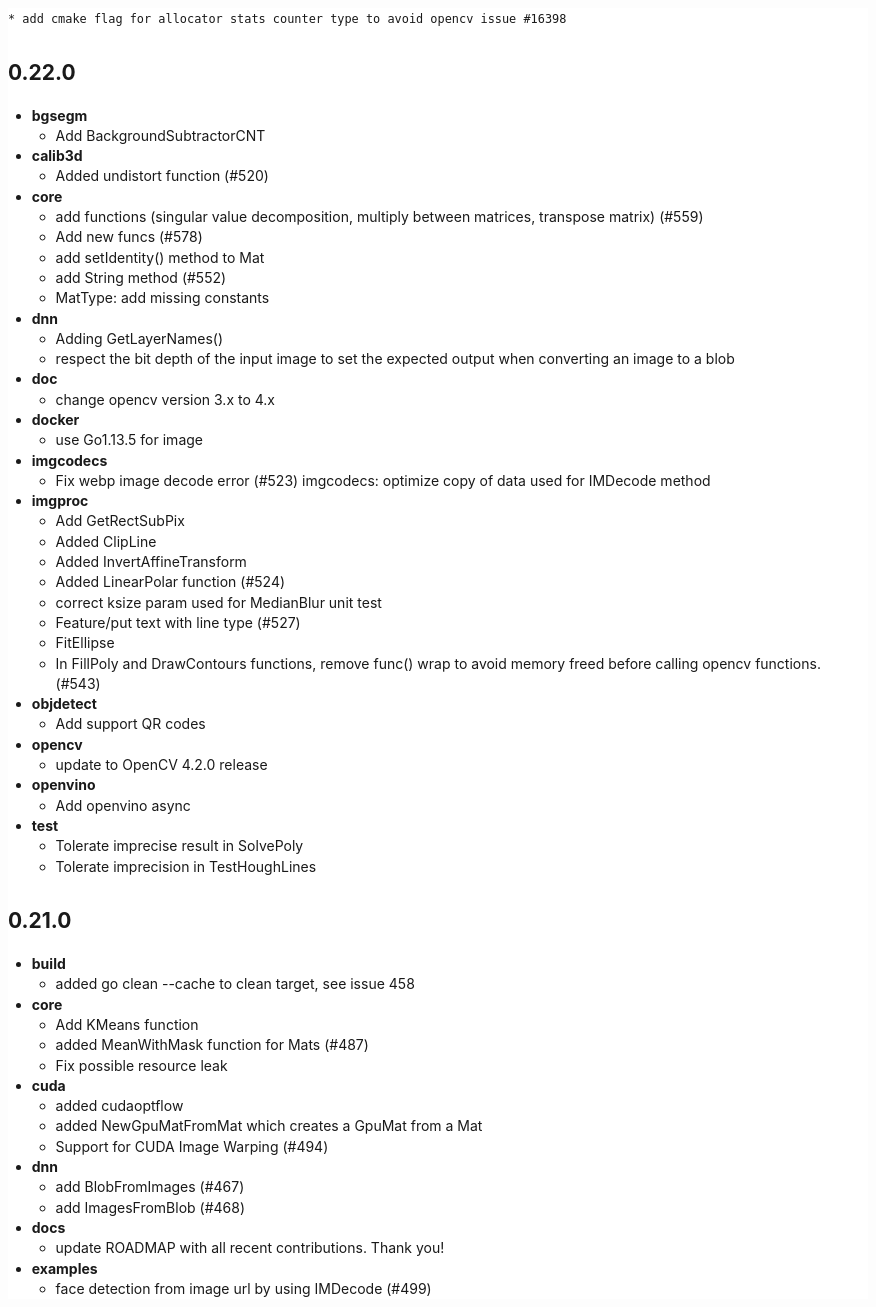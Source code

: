     * add cmake flag for allocator stats counter type to avoid opencv issue #16398

0.22.0
---
* **bgsegm**
    * Add BackgroundSubtractorCNT
* **calib3d**
    * Added undistort function (#520)
* **core**
    * add functions (singular value decomposition, multiply between matrices, transpose matrix) (#559)
    * Add new funcs (#578)
    * add setIdentity() method to Mat
    * add String method (#552)
    * MatType: add missing constants
* **dnn**
    * Adding GetLayerNames()
    * respect the bit depth of the input image to set the expected output when converting an image to a blob
* **doc**
    * change opencv version 3.x to 4.x
* **docker**
    * use Go1.13.5 for image
* **imgcodecs**
    * Fix webp image decode error (#523)
imgcodecs: optimize copy of data used for IMDecode method
* **imgproc**
    * Add GetRectSubPix
    * Added ClipLine
    * Added InvertAffineTransform
    * Added LinearPolar function (#524)
    * correct ksize param used for MedianBlur unit test
    * Feature/put text with line type (#527)
    * FitEllipse
    * In FillPoly and DrawContours functions, remove func() wrap to avoid memory freed before calling opencv functions. (#543)
* **objdetect**
    * Add support QR codes
* **opencv**
    * update to OpenCV 4.2.0 release
* **openvino**
    * Add openvino async
* **test**
    * Tolerate imprecise result in SolvePoly
    * Tolerate imprecision in TestHoughLines

0.21.0
---
* **build**
    * added go clean --cache to clean target, see issue 458
* **core**
    * Add KMeans function
    * added MeanWithMask function for Mats (#487)
    * Fix possible resource leak
* **cuda**
    * added cudaoptflow
    * added NewGpuMatFromMat which creates a GpuMat from a Mat
    * Support for CUDA Image Warping (#494)
* **dnn**
    * add BlobFromImages (#467)
    * add ImagesFromBlob (#468)
* **docs**
    * update ROADMAP with all recent contributions. Thank you!
* **examples**
    * face detection from image url by using IMDecode (#499)